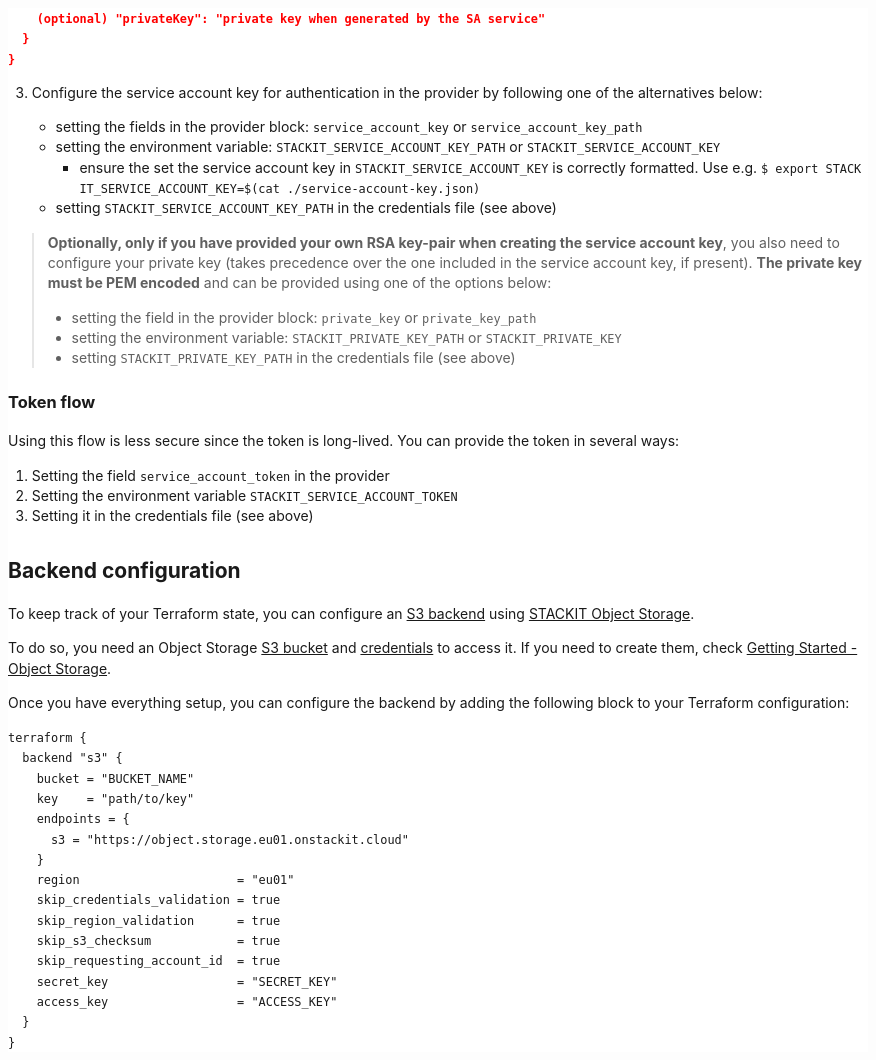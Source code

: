 ```json
    (optional) "privateKey": "private key when generated by the SA service"
  }
}
```

3. Configure the service account key for authentication in the provider by following one of the alternatives below:

   - setting the fields in the provider block: `service_account_key` or `service_account_key_path`
   - setting the environment variable: `STACKIT_SERVICE_ACCOUNT_KEY_PATH` or `STACKIT_SERVICE_ACCOUNT_KEY`
     - ensure the set the service account key in `STACKIT_SERVICE_ACCOUNT_KEY` is correctly formatted. Use e.g.
       `$ export STACKIT_SERVICE_ACCOUNT_KEY=$(cat ./service-account-key.json)`
   - setting `STACKIT_SERVICE_ACCOUNT_KEY_PATH` in the credentials file (see above)

> **Optionally, only if you have provided your own RSA key-pair when creating the service account key**, you also need to configure your private key (takes precedence over the one included in the service account key, if present). **The private key must be PEM encoded** and can be provided using one of the options below:
>
> - setting the field in the provider block: `private_key` or `private_key_path`
> - setting the environment variable: `STACKIT_PRIVATE_KEY_PATH` or `STACKIT_PRIVATE_KEY`
> - setting `STACKIT_PRIVATE_KEY_PATH` in the credentials file (see above)

### Token flow

Using this flow is less secure since the token is long-lived. You can provide the token in several ways:

1. Setting the field `service_account_token` in the provider
2. Setting the environment variable `STACKIT_SERVICE_ACCOUNT_TOKEN`
3. Setting it in the credentials file (see above)

## Backend configuration

To keep track of your Terraform state, you can configure an [S3 backend](https://developer.hashicorp.com/terraform/language/settings/backends/s3) using [STACKIT Object Storage](https://docs.stackit.cloud/stackit/en/object-storage-s3-compatible-71009778.html).

To do so, you need an Object Storage [S3 bucket](https://docs.stackit.cloud/stackit/en/basic-concept-objectstorage-71009785.html#BasicConceptObjectStorage-Buckets) and [credentials](https://docs.stackit.cloud/stackit/en/basic-concept-objectstorage-71009785.html#BasicConceptObjectStorage-Credentials) to access it. If you need to create them, check [Getting Started - Object Storage](https://docs.stackit.cloud/stackit/en/getting-started-objectstorage-71009792.html).

Once you have everything setup, you can configure the backend by adding the following block to your Terraform configuration:

```hcl
terraform {
  backend "s3" {
    bucket = "BUCKET_NAME"
    key    = "path/to/key"
    endpoints = {
      s3 = "https://object.storage.eu01.onstackit.cloud"
    }
    region                      = "eu01"
    skip_credentials_validation = true
    skip_region_validation      = true
    skip_s3_checksum            = true
    skip_requesting_account_id  = true
    secret_key                  = "SECRET_KEY"
    access_key                  = "ACCESS_KEY"
  }
}
```